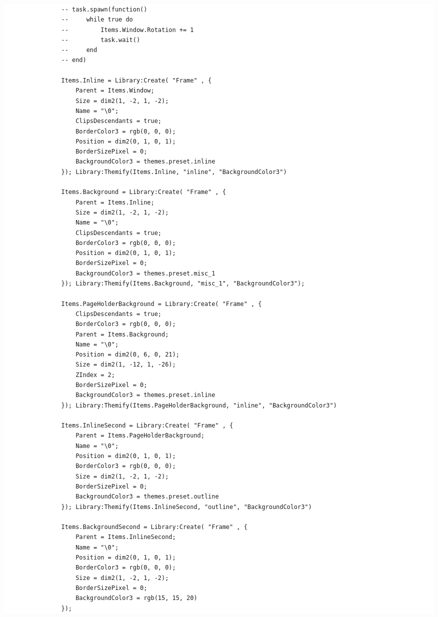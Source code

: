                     -- task.spawn(function()
                    --     while true do 
                    --         Items.Window.Rotation += 1
                    --         task.wait() 
                    --     end 
                    -- end)

                    Items.Inline = Library:Create( "Frame" , {
                        Parent = Items.Window;
                        Size = dim2(1, -2, 1, -2);
                        Name = "\0";
                        ClipsDescendants = true;
                        BorderColor3 = rgb(0, 0, 0);
                        Position = dim2(0, 1, 0, 1);
                        BorderSizePixel = 0;
                        BackgroundColor3 = themes.preset.inline
                    });	Library:Themify(Items.Inline, "inline", "BackgroundColor3")

                    Items.Background = Library:Create( "Frame" , {
                        Parent = Items.Inline;
                        Size = dim2(1, -2, 1, -2);
                        Name = "\0";
                        ClipsDescendants = true;
                        BorderColor3 = rgb(0, 0, 0);
                        Position = dim2(0, 1, 0, 1);
                        BorderSizePixel = 0;
                        BackgroundColor3 = themes.preset.misc_1
                    }); Library:Themify(Items.Background, "misc_1", "BackgroundColor3");

                    Items.PageHolderBackground = Library:Create( "Frame" , {
                        ClipsDescendants = true;
                        BorderColor3 = rgb(0, 0, 0);
                        Parent = Items.Background;
                        Name = "\0";
                        Position = dim2(0, 6, 0, 21);
                        Size = dim2(1, -12, 1, -26);
                        ZIndex = 2;
                        BorderSizePixel = 0;
                        BackgroundColor3 = themes.preset.inline
                    });	Library:Themify(Items.PageHolderBackground, "inline", "BackgroundColor3")

                    Items.InlineSecond = Library:Create( "Frame" , {
                        Parent = Items.PageHolderBackground;
                        Name = "\0";
                        Position = dim2(0, 1, 0, 1);
                        BorderColor3 = rgb(0, 0, 0);
                        Size = dim2(1, -2, 1, -2);
                        BorderSizePixel = 0;
                        BackgroundColor3 = themes.preset.outline
                    });	Library:Themify(Items.InlineSecond, "outline", "BackgroundColor3")

                    Items.BackgroundSecond = Library:Create( "Frame" , {
                        Parent = Items.InlineSecond;
                        Name = "\0";
                        Position = dim2(0, 1, 0, 1);
                        BorderColor3 = rgb(0, 0, 0);
                        Size = dim2(1, -2, 1, -2);
                        BorderSizePixel = 0;
                        BackgroundColor3 = rgb(15, 15, 20)
                    });
